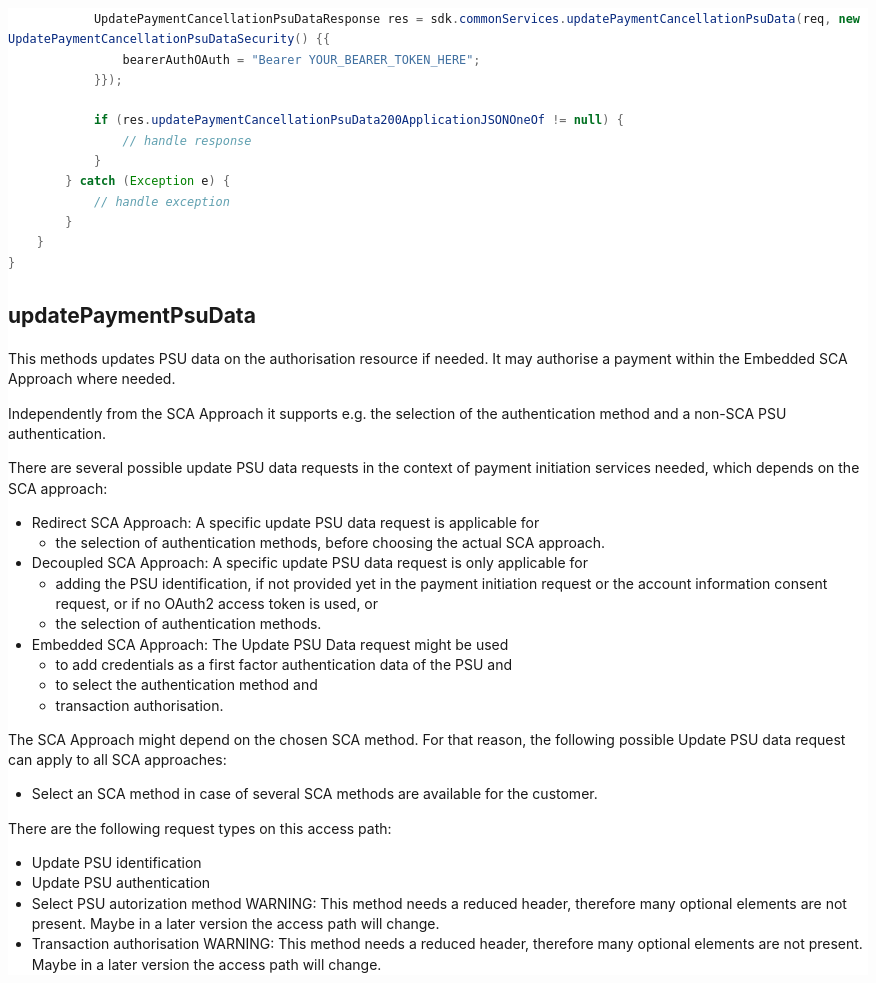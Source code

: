 ```java
            UpdatePaymentCancellationPsuDataResponse res = sdk.commonServices.updatePaymentCancellationPsuData(req, new UpdatePaymentCancellationPsuDataSecurity() {{
                bearerAuthOAuth = "Bearer YOUR_BEARER_TOKEN_HERE";
            }});

            if (res.updatePaymentCancellationPsuData200ApplicationJSONOneOf != null) {
                // handle response
            }
        } catch (Exception e) {
            // handle exception
        }
    }
}
```

## updatePaymentPsuData

This methods updates PSU data on the authorisation resource if needed.
It may authorise a payment within the Embedded SCA Approach where needed.

Independently from the SCA Approach it supports e.g. the selection of
the authentication method and a non-SCA PSU authentication.

There are several possible update PSU data requests in the context of payment initiation services needed, 
which depends on the SCA approach:

* Redirect SCA Approach:
  A specific update PSU data request is applicable for 
    * the selection of authentication methods, before choosing the actual SCA approach.
* Decoupled SCA Approach:
  A specific update PSU data request is only applicable for
  * adding the PSU identification, if not provided yet in the payment initiation request or the account information consent request, or if no OAuth2 access token is used, or
  * the selection of authentication methods.
* Embedded SCA Approach: 
  The Update PSU Data request might be used 
  * to add credentials as a first factor authentication data of the PSU and
  * to select the authentication method and
  * transaction authorisation.

The SCA Approach might depend on the chosen SCA method. 
For that reason, the following possible Update PSU data request can apply to all SCA approaches:

* Select an SCA method in case of several SCA methods are available for the customer.

There are the following request types on this access path:
  * Update PSU identification
  * Update PSU authentication
  * Select PSU autorization method 
    WARNING: This method needs a reduced header, 
    therefore many optional elements are not present. 
    Maybe in a later version the access path will change.
  * Transaction authorisation
    WARNING: This method needs a reduced header, 
    therefore many optional elements are not present. 
    Maybe in a later version the access path will change.
